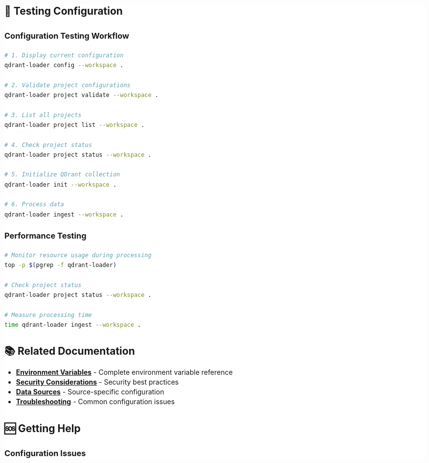 ```yaml
```

## 🧪 Testing Configuration

### Configuration Testing Workflow

```bash
# 1. Display current configuration
qdrant-loader config --workspace .

# 2. Validate project configurations
qdrant-loader project validate --workspace .

# 3. List all projects
qdrant-loader project list --workspace .

# 4. Check project status
qdrant-loader project status --workspace .

# 5. Initialize QDrant collection
qdrant-loader init --workspace .

# 6. Process data
qdrant-loader ingest --workspace .
```

### Performance Testing

```bash
# Monitor resource usage during processing
top -p $(pgrep -f qdrant-loader)

# Check project status
qdrant-loader project status --workspace .

# Measure processing time
time qdrant-loader ingest --workspace .
```

## 📚 Related Documentation

- **[Environment Variables](./environment-variables.md)** - Complete environment variable reference
- **[Security Considerations](./security-considerations.md)** - Security best practices
- **[Data Sources](../detailed-guides/data-sources/)** - Source-specific configuration
- **[Troubleshooting](../troubleshooting/)** - Common configuration issues

## 🆘 Getting Help

### Configuration Issues
